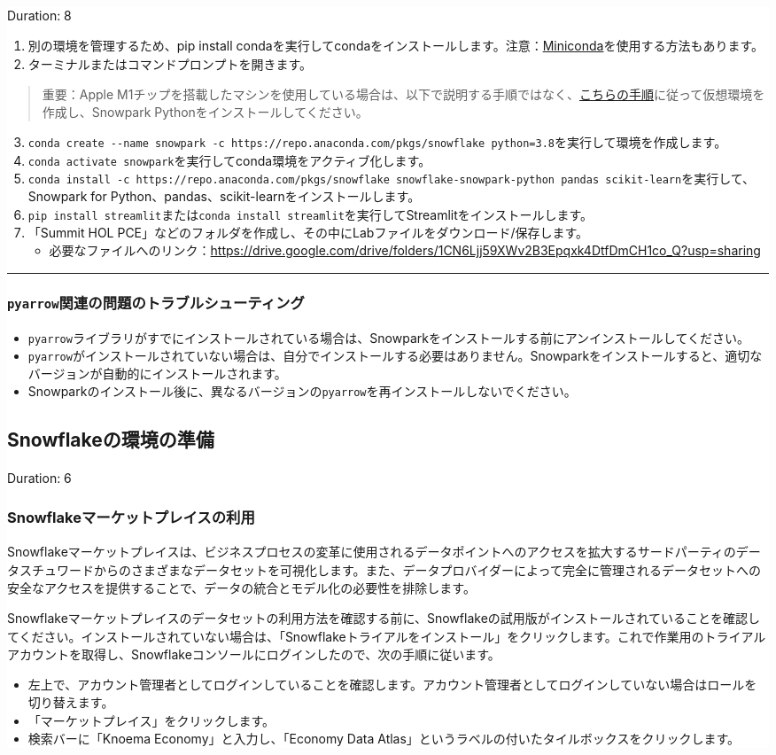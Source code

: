 Duration: 8

1. 別の環境を管理するため、pip install condaを実行してcondaをインストールします。注意：[Miniconda](https://docs.conda.io/en/latest/miniconda.html)を使用する方法もあります。
2. ターミナルまたはコマンドプロンプトを開きます。

> 重要：Apple M1チップを搭載したマシンを使用している場合は、以下で説明する手順ではなく、[こちらの手順](https://docs.snowflake.com/ja/developer-guide/snowpark/python/setup)に従って仮想環境を作成し、Snowpark Pythonをインストールしてください。

3. `conda create --name snowpark -c https://repo.anaconda.com/pkgs/snowflake python=3.8`を実行して環境を作成します。
4. `conda activate snowpark`を実行してconda環境をアクティブ化します。
5. `conda install -c https://repo.anaconda.com/pkgs/snowflake snowflake-snowpark-python pandas scikit-learn`を実行して、Snowpark for Python、pandas、scikit-learnをインストールします。
6. `pip install streamlit`または`conda install streamlit`を実行してStreamlitをインストールします。
7. 「Summit HOL PCE」などのフォルダを作成し、その中にLabファイルをダウンロード/保存します。
   * 必要なファイルへのリンク：https://drive.google.com/drive/folders/1CN6Ljj59XWv2B3Epqxk4DtfDmCH1co_Q?usp=sharing

---

### `pyarrow`関連の問題のトラブルシューティング

- `pyarrow`ライブラリがすでにインストールされている場合は、Snowparkをインストールする前にアンインストールしてください。
- `pyarrow`がインストールされていない場合は、自分でインストールする必要はありません。Snowparkをインストールすると、適切なバージョンが自動的にインストールされます。
- Snowparkのインストール後に、異なるバージョンの`pyarrow`を再インストールしないでください。


## Snowflakeの環境の準備

Duration: 6

### Snowflakeマーケットプレイスの利用

Snowflakeマーケットプレイスは、ビジネスプロセスの変革に使用されるデータポイントへのアクセスを拡大するサードパーティのデータスチュワードからのさまざまなデータセットを可視化します。また、データプロバイダーによって完全に管理されるデータセットへの安全なアクセスを提供することで、データの統合とモデル化の必要性を排除します。

Snowflakeマーケットプレイスのデータセットの利用方法を確認する前に、Snowflakeの試用版がインストールされていることを確認してください。インストールされていない場合は、「Snowflakeトライアルをインストール」をクリックします。これで作業用のトライアルアカウントを取得し、Snowflakeコンソールにログインしたので、次の手順に従います。

* 左上で、アカウント管理者としてログインしていることを確認します。アカウント管理者としてログインしていない場合はロールを切り替えます。
* 「マーケットプレイス」をクリックします。
* 検索バーに「Knoema Economy」と入力し、「Economy Data Atlas」というラベルの付いたタイルボックスをクリックします。
